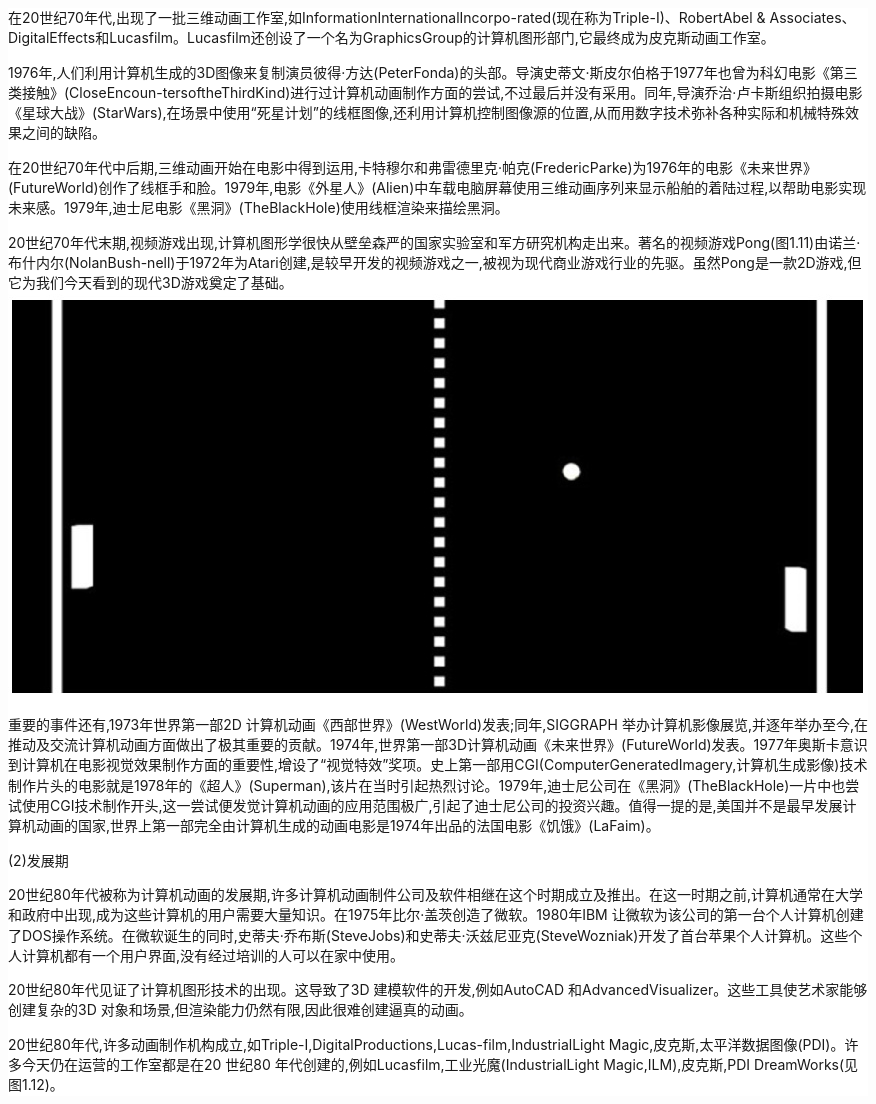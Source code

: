在20世纪70年代,出现了一批三维动画工作室,如InformationInternationalIncorpo-rated(现在称为Triple-I)、RobertAbel $\&$ Associates、DigitalEffects和Lucasfilm。Lucasfilm还创设了一个名为GraphicsGroup的计算机图形部门,它最终成为皮克斯动画工作室。

1976年,人们利用计算机生成的3D图像来复制演员彼得·方达(PeterFonda)的头部。导演史蒂文·斯皮尔伯格于1977年也曾为科幻电影《第三类接触》(CloseEncoun-tersoftheThirdKind)进行过计算机动画制作方面的尝试,不过最后并没有采用。同年,导演乔治·卢卡斯组织拍摄电影《星球大战》(StarWars),在场景中使用“死星计划”的线框图像,还利用计算机控制图像源的位置,从而用数字技术弥补各种实际和机械特殊效果之间的缺陷。

在20世纪70年代中后期,三维动画开始在电影中得到运用,卡特穆尔和弗雷德里克·帕克(FredericParke)为1976年的电影《未来世界》(FutureWorld)创作了线框手和脸。1979年,电影《外星人》(Alien)中车载电脑屏幕使用三维动画序列来显示船舶的着陆过程,以帮助电影实现未来感。1979年,迪士尼电影《黑洞》(TheBlackHole)使用线框渲染来描绘黑洞。

20世纪70年代末期,视频游戏出现,计算机图形学很快从壁垒森严的国家实验室和军方研究机构走出来。著名的视频游戏Pong(图1.11)由诺兰·布什内尔(NolanBush-nell)于1972年为Atari创建,是较早开发的视频游戏之一,被视为现代商业游戏行业的先驱。虽然Pong是一款2D游戏,但它为我们今天看到的现代3D游戏奠定了基础。
![图1.11 视频游戏Pong](images/f3169f9e42c9cecd8c5e95eee3b559d6a7eb5f9cca6073b5a12370cba3c0a60f.jpg)

重要的事件还有,1973年世界第一部2D 计算机动画《西部世界》(WestWorld)发表;同年,SIGGRAPH 举办计算机影像展览,并逐年举办至今,在推动及交流计算机动画方面做出了极其重要的贡献。1974年,世界第一部3D计算机动画《未来世界》(FutureWorld)发表。1977年奥斯卡意识到计算机在电影视觉效果制作方面的重要性,增设了“视觉特效”奖项。史上第一部用CGI(ComputerGeneratedImagery,计算机生成影像)技术制作片头的电影就是1978年的《超人》(Superman),该片在当时引起热烈讨论。1979年,迪士尼公司在《黑洞》(TheBlackHole)一片中也尝试使用CGI技术制作开头,这一尝试便发觉计算机动画的应用范围极广,引起了迪士尼公司的投资兴趣。值得一提的是,美国并不是最早发展计算机动画的国家,世界上第一部完全由计算机生成的动画电影是1974年出品的法国电影《饥饿》(LaFaim)。

(2)发展期

20世纪80年代被称为计算机动画的发展期,许多计算机动画制件公司及软件相继在这个时期成立及推出。在这一时期之前,计算机通常在大学和政府中出现,成为这些计算机的用户需要大量知识。在1975年比尔·盖茨创造了微软。1980年IBM 让微软为该公司的第一台个人计算机创建了DOS操作系统。在微软诞生的同时,史蒂夫·乔布斯(SteveJobs)和史蒂夫·沃兹尼亚克(SteveWozniak)开发了首台苹果个人计算机。这些个人计算机都有一个用户界面,没有经过培训的人可以在家中使用。

20世纪80年代见证了计算机图形技术的出现。这导致了3D 建模软件的开发,例如AutoCAD 和AdvancedVisualizer。这些工具使艺术家能够创建复杂的3D 对象和场景,但渲染能力仍然有限,因此很难创建逼真的动画。

20世纪80年代,许多动画制作机构成立,如Triple-I,DigitalProductions,Lucas-film,IndustrialLight Magic,皮克斯,太平洋数据图像(PDI)。许多今天仍在运营的工作室都是在20 世纪80 年代创建的,例如Lucasfilm,工业光魔(IndustrialLight Magic,ILM),皮克斯,PDI DreamWorks(见图1.12)。